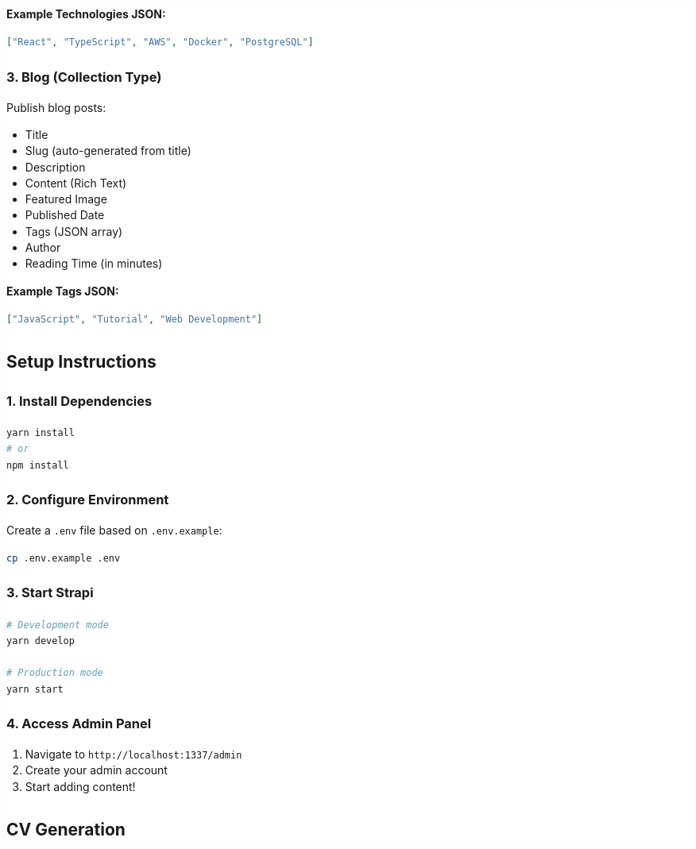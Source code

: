 **Example Technologies JSON:**
```json
["React", "TypeScript", "AWS", "Docker", "PostgreSQL"]
```

### 3. Blog (Collection Type)
Publish blog posts:
- Title
- Slug (auto-generated from title)
- Description
- Content (Rich Text)
- Featured Image
- Published Date
- Tags (JSON array)
- Author
- Reading Time (in minutes)

**Example Tags JSON:**
```json
["JavaScript", "Tutorial", "Web Development"]
```

## Setup Instructions

### 1. Install Dependencies
```bash
yarn install
# or
npm install
```

### 2. Configure Environment
Create a `.env` file based on `.env.example`:
```bash
cp .env.example .env
```

### 3. Start Strapi
```bash
# Development mode
yarn develop

# Production mode
yarn start
```

### 4. Access Admin Panel
1. Navigate to `http://localhost:1337/admin`
2. Create your admin account
3. Start adding content!

## CV Generation
